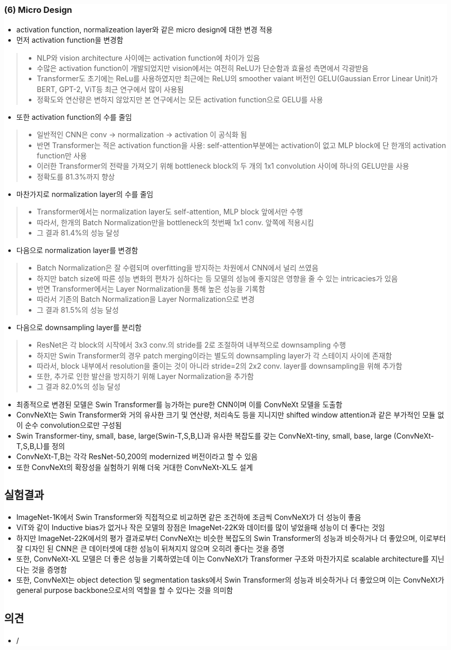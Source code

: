 ### (6) Micro Design
- activation function, normalizeation layer와 같은 micro design에 대한 변경 적용
- 먼저 activation function을 변경함
> - NLP와 vision architecture 사이에는 activation function에 차이가 있음
> - 수많은 activation function이 개발되었지만 vision에서는 여전히 ReLU가 단순함과 효율성 측면에서 각광받음
> - Transformer도 초기에는 ReLu를 사용하였지만 최근에는 ReLU의 smoother vaiant 버전인 GELU(Gaussian Error Linear Unit)가 BERT, GPT-2, ViT등 최근 연구에서 많이 사용됨
> - 정확도와 연산량은 변하지 않았지만 본 연구에서는 모든 activation function으로 GELU를 사용
- 또한 activation function의 수를 줄임
> - 일반적인 CNN은 conv -> normalization -> activation 이 공식화 됨
> - 반면 Transformer는 적은 activation function을 사용: self-attention부분에는 activation이 없고 MLP block에 단 한개의 activation function만 사용
> - 이러한 Transformer의 전략을 가져오기 위해 bottleneck block의 두 개의 1x1 convolution 사이에 하나의 GELU만을 사용
> - 정확도를 81.3%까지 향상
- 마찬가지로 normalization layer의 수를 줄임
> - Transformer에서는 normalization layer도 self-attention, MLP block 앞에서만 수행
> - 따라서, 한개의 Batch Normalization만을 bottleneck의 첫번째 1x1 conv. 앞쪽에 적용시킴
> - 그 결과 81.4%의 성능 달성
- 다음으로 normalization layer를 변경함
> - Batch Normalization은 잘 수렴되며 overfitting을 방지하는 차원에서 CNN에서 널리 쓰였음
> - 하지만 batch size에 따른 성능 변화의 편차가 심하다는 등 모델의 성능에 좋지않은 영향을 줄 수 있는 intricacies가 있음
> - 반면 Transformer에서는 Layer Normalization을 통해 높은 성능을 기록함
> - 따라서 기존의 Batch Normalization을 Layer Normalization으로 변경
> - 그 결과 81.5%의 성능 달성
- 다음으로 downsampling layer를 분리함
> - ResNet은 각 block의 시작에서 3x3 conv.의 stride를 2로 조절하여 내부적으로 downsampling 수행
> - 하지만 Swin Transformer의 경우 patch merging이라는 별도의 downsampling layer가 각 스테이지 사이에 존재함
> - 따라서, block 내부에서 resolution을 줄이는 것이 아니라 stride=2의 2x2 conv. layer를 downsampling을 위해 추가함
> - 또한, 추가로 인한 발산을 방지하기 위해 Layer Normalization을 추가함
> - 그 결과 82.0%의 성능 달성
- 최종적으로 변경된 모델은 Swin Transformer를 능가하는 pure한 CNN이며 이를 ConvNeXt 모델을 도출함
- ConvNeXt는 Swin Transformer와 거의 유사한 크기 및 연산량, 처리속도 등을 지니지만 shifted window attention과 같은 부가적인 모듈 없이 순수 convolution으로만 구성됨
- Swin Transformer-tiny, small, base, large(Swin-T,S,B,L)과 유사한 복잡도를 갖는 ConvNeXt-tiny, small, base, large (ConvNeXt-T,S,B,L)를 정의
- ConvNeXt-T,B는 각각 ResNet-50,200의 modernized 버전이라고 할 수 있음
- 또한 ConvNeXt의 확장성을 실험하기 위해 더욱 거대한 ConvNeXt-XL도 설계

## 실험결과
- ImageNet-1K에서 Swin Transformer와 직접적으로 비교하면 같은 조건하에 조금씩 ConvNeXt가 더 성능이 좋음
- ViT와 같이 Inductive bias가 없거나 작은 모델의 장점은 ImageNet-22K와 데이터를 많이 넣었을때 성능이 더 좋다는 것임
- 하지만 ImageNet-22K에서의 평가 결과로부터 ConvNeXt는 비슷한 복잡도의 Swin Transformer의 성능과 비슷하거나 더 좋았으며, 이로부터 잘 디자인 된 CNN은 큰 데이터셋에 대한 성능이 뒤쳐지지 않으며 오히려 좋다는 것을 증명
- 또한, ConvNeXt-XL 모델은 더 좋은 성능을 기록하였는데 이는 ConvNeXt가 Transformer 구조와 마찬가지로 scalable architecture를 지닌다는 것을 증명함
- 또한, ConvNeXt는 object detection 및 segmentation tasks에서 Swin Transformer의 성능과 비슷하거나 더 좋았으며 이는 ConvNeXt가 general purpose backbone으로서의 역할을 할 수 있다는 것을 의미함

## 의견
- /